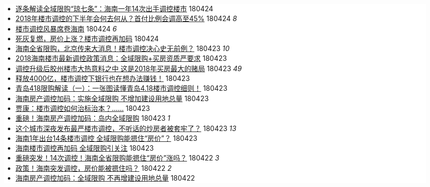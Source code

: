 - [逐条解读全域限购“琼七条”：海南一年14次出手调控楼市](http://jkwz.applinzi.com/ittc/7095453670655394833.html#%E9%80%90%E6%9D%A1%E8%A7%A3%E8%AF%BB%E5%85%A8%E5%9F%9F%E9%99%90%E8%B4%AD%E2%80%9C%E7%90%BC%E4%B8%83%E6%9D%A1%E2%80%9D%EF%BC%9A%E6%B5%B7%E5%8D%97%E4%B8%80%E5%B9%B414%E6%AC%A1%E5%87%BA%E6%89%8B%E8%B0%83%E6%8E%A7%E6%A5%BC%E5%B8%82) 180424  
- [2018年楼市调控的下半年会何去何从？首付比例会调高至45%](http://jkwz.applinzi.com/ittc/7095435158905947152.html#2018%E5%B9%B4%E6%A5%BC%E5%B8%82%E8%B0%83%E6%8E%A7%E7%9A%84%E4%B8%8B%E5%8D%8A%E5%B9%B4%E4%BC%9A%E4%BD%95%E5%8E%BB%E4%BD%95%E4%BB%8E%EF%BC%9F%E9%A6%96%E4%BB%98%E6%AF%94%E4%BE%8B%E4%BC%9A%E8%B0%83%E9%AB%98%E8%87%B345%25) 180424 *8* 
- [楼市调控风暴席卷海南](http://jkwz.applinzi.com/ittc/7095378753880589328.html#%E6%A5%BC%E5%B8%82%E8%B0%83%E6%8E%A7%E9%A3%8E%E6%9A%B4%E5%B8%AD%E5%8D%B7%E6%B5%B7%E5%8D%97) 180424 *6* 
- [死灰复燃，房价上涨？楼市调控再加码](http://jkwz.applinzi.com/ittc/7095334167338550282.html#%E6%AD%BB%E7%81%B0%E5%A4%8D%E7%87%83%EF%BC%8C%E6%88%BF%E4%BB%B7%E4%B8%8A%E6%B6%A8%EF%BC%9F%E6%A5%BC%E5%B8%82%E8%B0%83%E6%8E%A7%E5%86%8D%E5%8A%A0%E7%A0%81) 180424  
- [海南全省限购，北京传来大消息！楼市调控决心史无前例？](http://jkwz.applinzi.com/ittc/7095291056486876166.html#%E6%B5%B7%E5%8D%97%E5%85%A8%E7%9C%81%E9%99%90%E8%B4%AD%EF%BC%8C%E5%8C%97%E4%BA%AC%E4%BC%A0%E6%9D%A5%E5%A4%A7%E6%B6%88%E6%81%AF%EF%BC%81%E6%A5%BC%E5%B8%82%E8%B0%83%E6%8E%A7%E5%86%B3%E5%BF%83%E5%8F%B2%E6%97%A0%E5%89%8D%E4%BE%8B%EF%BC%9F) 180423 *10* 
- [2018海南楼市最新调控政策消息：全域限购+买房资质严要求](http://jkwz.applinzi.com/ittc/7095217086668473361.html#2018%E6%B5%B7%E5%8D%97%E6%A5%BC%E5%B8%82%E6%9C%80%E6%96%B0%E8%B0%83%E6%8E%A7%E6%94%BF%E7%AD%96%E6%B6%88%E6%81%AF%EF%BC%9A%E5%85%A8%E5%9F%9F%E9%99%90%E8%B4%AD%2B%E4%B9%B0%E6%88%BF%E8%B5%84%E8%B4%A8%E4%B8%A5%E8%A6%81%E6%B1%82) 180423  
- [调控升级后胶州楼市大热意料之中 这是2018年买房最大的赌局](http://jkwz.applinzi.com/ittc/7095214074029933578.html#%E8%B0%83%E6%8E%A7%E5%8D%87%E7%BA%A7%E5%90%8E%E8%83%B6%E5%B7%9E%E6%A5%BC%E5%B8%82%E5%A4%A7%E7%83%AD%E6%84%8F%E6%96%99%E4%B9%8B%E4%B8%AD+%E8%BF%99%E6%98%AF2018%E5%B9%B4%E4%B9%B0%E6%88%BF%E6%9C%80%E5%A4%A7%E7%9A%84%E8%B5%8C%E5%B1%80) 180423 *49* 
- [释放4000亿，楼市调控下银行也在想办法赚钱！](http://jkwz.applinzi.com/ittc/7095213816516445191.html#%E9%87%8A%E6%94%BE4000%E4%BA%BF%EF%BC%8C%E6%A5%BC%E5%B8%82%E8%B0%83%E6%8E%A7%E4%B8%8B%E9%93%B6%E8%A1%8C%E4%B9%9F%E5%9C%A8%E6%83%B3%E5%8A%9E%E6%B3%95%E8%B5%9A%E9%92%B1%EF%BC%81) 180423  
- [青岛418限购解读（一）：一张图读懂青岛4.18楼市调控细则！](http://jkwz.applinzi.com/ittc/7095179020046173200.html#%E9%9D%92%E5%B2%9B418%E9%99%90%E8%B4%AD%E8%A7%A3%E8%AF%BB%EF%BC%88%E4%B8%80%EF%BC%89%EF%BC%9A%E4%B8%80%E5%BC%A0%E5%9B%BE%E8%AF%BB%E6%87%82%E9%9D%92%E5%B2%9B4.18%E6%A5%BC%E5%B8%82%E8%B0%83%E6%8E%A7%E7%BB%86%E5%88%99%EF%BC%81) 180423  
- [海南房产调控加码：实施全域限购 不增加建设用地总量](http://jkwz.applinzi.com/ittc/7095177682897863687.html#%E6%B5%B7%E5%8D%97%E6%88%BF%E4%BA%A7%E8%B0%83%E6%8E%A7%E5%8A%A0%E7%A0%81%EF%BC%9A%E5%AE%9E%E6%96%BD%E5%85%A8%E5%9F%9F%E9%99%90%E8%B4%AD+%E4%B8%8D%E5%A2%9E%E5%8A%A0%E5%BB%BA%E8%AE%BE%E7%94%A8%E5%9C%B0%E6%80%BB%E9%87%8F) 180423  
- [贾康：楼市调控如何治标治本？……](http://jkwz.applinzi.com/ittc/7095169073447175178.html#%E8%B4%BE%E5%BA%B7%EF%BC%9A%E6%A5%BC%E5%B8%82%E8%B0%83%E6%8E%A7%E5%A6%82%E4%BD%95%E6%B2%BB%E6%A0%87%E6%B2%BB%E6%9C%AC%EF%BC%9F%E2%80%A6%E2%80%A6) 180423  
- [重磅！海南房产调控加码：岛内全域限购](http://jkwz.applinzi.com/ittc/7095157796544971786.html#%E9%87%8D%E7%A3%85%EF%BC%81%E6%B5%B7%E5%8D%97%E6%88%BF%E4%BA%A7%E8%B0%83%E6%8E%A7%E5%8A%A0%E7%A0%81%EF%BC%9A%E5%B2%9B%E5%86%85%E5%85%A8%E5%9F%9F%E9%99%90%E8%B4%AD) 180423 *1* 
- [这个城市深夜发布最严楼市调控，不听话的炒房者被套牢了？](http://jkwz.applinzi.com/ittc/7095130840386503687.html#%E8%BF%99%E4%B8%AA%E5%9F%8E%E5%B8%82%E6%B7%B1%E5%A4%9C%E5%8F%91%E5%B8%83%E6%9C%80%E4%B8%A5%E6%A5%BC%E5%B8%82%E8%B0%83%E6%8E%A7%EF%BC%8C%E4%B8%8D%E5%90%AC%E8%AF%9D%E7%9A%84%E7%82%92%E6%88%BF%E8%80%85%E8%A2%AB%E5%A5%97%E7%89%A2%E4%BA%86%EF%BC%9F) 180423 *13* 
- [海南1年出台14条楼市调控 全域限购能摁住“房价”？](http://jkwz.applinzi.com/ittc/7095129532447327238.html#%E6%B5%B7%E5%8D%971%E5%B9%B4%E5%87%BA%E5%8F%B014%E6%9D%A1%E6%A5%BC%E5%B8%82%E8%B0%83%E6%8E%A7+%E5%85%A8%E5%9F%9F%E9%99%90%E8%B4%AD%E8%83%BD%E6%91%81%E4%BD%8F%E2%80%9C%E6%88%BF%E4%BB%B7%E2%80%9D%EF%BC%9F) 180423  
- [海南楼市调控再加码 全域限购引关注](http://jkwz.applinzi.com/ittc/7095058414646592522.html#%E6%B5%B7%E5%8D%97%E6%A5%BC%E5%B8%82%E8%B0%83%E6%8E%A7%E5%86%8D%E5%8A%A0%E7%A0%81+%E5%85%A8%E5%9F%9F%E9%99%90%E8%B4%AD%E5%BC%95%E5%85%B3%E6%B3%A8) 180423  
- [重磅突发！14次调控！海南全省限购能摁住“房价”涨吗？](http://jkwz.applinzi.com/ittc/7094924701296231440.html#%E9%87%8D%E7%A3%85%E7%AA%81%E5%8F%91%EF%BC%8114%E6%AC%A1%E8%B0%83%E6%8E%A7%EF%BC%81%E6%B5%B7%E5%8D%97%E5%85%A8%E7%9C%81%E9%99%90%E8%B4%AD%E8%83%BD%E6%91%81%E4%BD%8F%E2%80%9C%E6%88%BF%E4%BB%B7%E2%80%9D%E6%B6%A8%E5%90%97%EF%BC%9F) 180422 *3* 
- [政策！海南突发调控，房价能被摁住吗？](http://jkwz.applinzi.com/ittc/7094924701174596614.html#%E6%94%BF%E7%AD%96%EF%BC%81%E6%B5%B7%E5%8D%97%E7%AA%81%E5%8F%91%E8%B0%83%E6%8E%A7%EF%BC%8C%E6%88%BF%E4%BB%B7%E8%83%BD%E8%A2%AB%E6%91%81%E4%BD%8F%E5%90%97%EF%BC%9F) 180422 *2* 
- [海南房产调控加码：全域限购 不再增建设用地总量](http://jkwz.applinzi.com/ittc/7094918628325721104.html#%E6%B5%B7%E5%8D%97%E6%88%BF%E4%BA%A7%E8%B0%83%E6%8E%A7%E5%8A%A0%E7%A0%81%EF%BC%9A%E5%85%A8%E5%9F%9F%E9%99%90%E8%B4%AD+%E4%B8%8D%E5%86%8D%E5%A2%9E%E5%BB%BA%E8%AE%BE%E7%94%A8%E5%9C%B0%E6%80%BB%E9%87%8F) 180422  